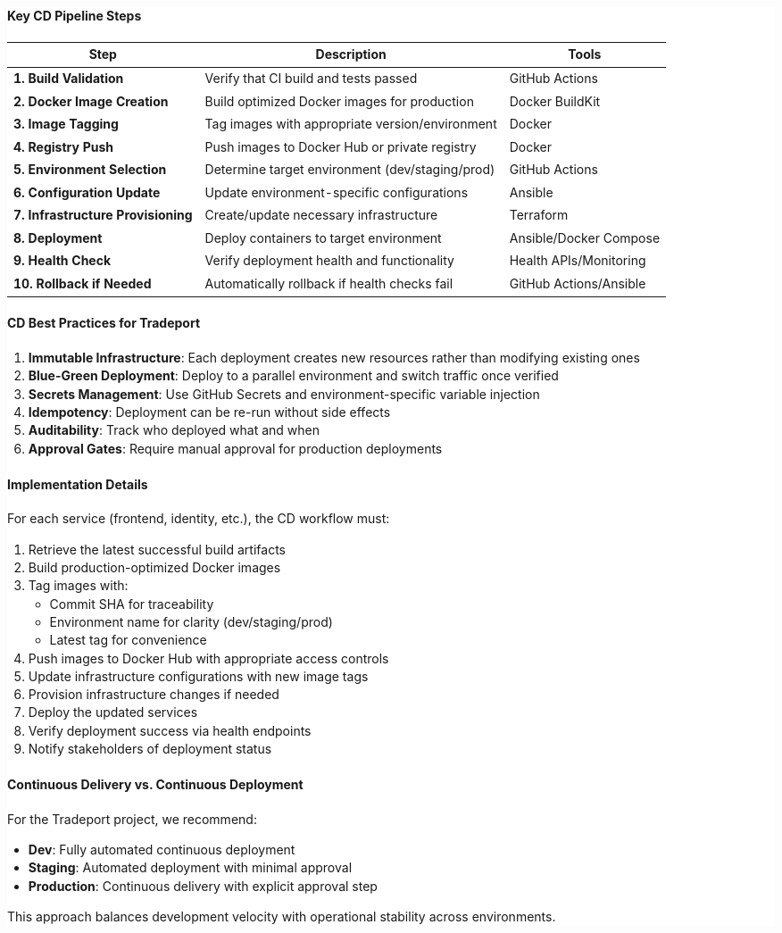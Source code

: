 #### Key CD Pipeline Steps

| Step                               | Description                                     | Tools                  |
| ---------------------------------- | ----------------------------------------------- | ---------------------- |
| **1. Build Validation**            | Verify that CI build and tests passed           | GitHub Actions         |
| **2. Docker Image Creation**       | Build optimized Docker images for production    | Docker BuildKit        |
| **3. Image Tagging**               | Tag images with appropriate version/environment | Docker                 |
| **4. Registry Push**               | Push images to Docker Hub or private registry   | Docker                 |
| **5. Environment Selection**       | Determine target environment (dev/staging/prod) | GitHub Actions         |
| **6. Configuration Update**        | Update environment-specific configurations      | Ansible                |
| **7. Infrastructure Provisioning** | Create/update necessary infrastructure          | Terraform              |
| **8. Deployment**                  | Deploy containers to target environment         | Ansible/Docker Compose |
| **9. Health Check**                | Verify deployment health and functionality      | Health APIs/Monitoring |
| **10. Rollback if Needed**         | Automatically rollback if health checks fail    | GitHub Actions/Ansible |

#### CD Best Practices for Tradeport

1. **Immutable Infrastructure**: Each deployment creates new resources rather than modifying existing ones
2. **Blue-Green Deployment**: Deploy to a parallel environment and switch traffic once verified
3. **Secrets Management**: Use GitHub Secrets and environment-specific variable injection
4. **Idempotency**: Deployment can be re-run without side effects
5. **Auditability**: Track who deployed what and when
6. **Approval Gates**: Require manual approval for production deployments

#### Implementation Details

For each service (frontend, identity, etc.), the CD workflow must:

1. Retrieve the latest successful build artifacts
2. Build production-optimized Docker images
3. Tag images with:
   - Commit SHA for traceability
   - Environment name for clarity (dev/staging/prod)
   - Latest tag for convenience
4. Push images to Docker Hub with appropriate access controls
5. Update infrastructure configurations with new image tags
6. Provision infrastructure changes if needed
7. Deploy the updated services
8. Verify deployment success via health endpoints
9. Notify stakeholders of deployment status

#### Continuous Delivery vs. Continuous Deployment

For the Tradeport project, we recommend:

- **Dev**: Fully automated continuous deployment
- **Staging**: Automated deployment with minimal approval
- **Production**: Continuous delivery with explicit approval step

This approach balances development velocity with operational stability across environments.
